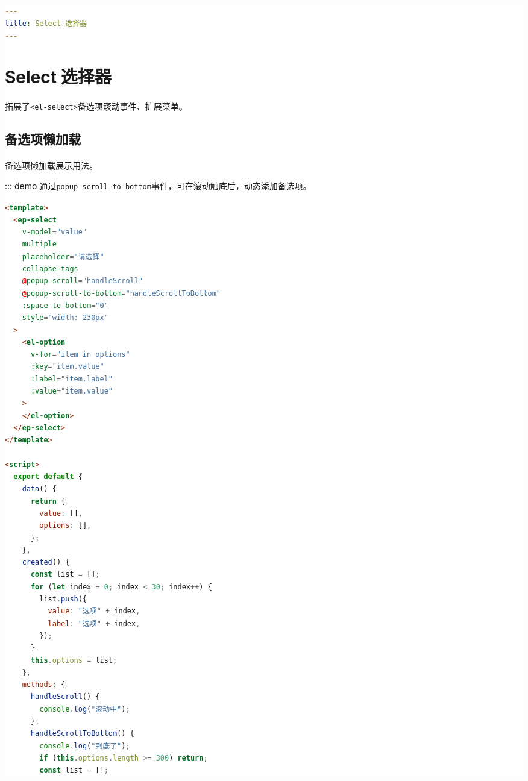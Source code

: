 ```yaml
---
title: Select 选择器
---
```


# Select 选择器

拓展了`<el-select>`备选项滚动事件、扩展菜单。

## 备选项懒加载

备选项懒加载展示用法。

::: demo 通过`popup-scroll-to-bottom`事件，可在滚动触底后，动态添加备选项。

```html
<template>
  <ep-select
    v-model="value"
    multiple
    placeholder="请选择"
    collapse-tags
    @popup-scroll="handleScroll"
    @popup-scroll-to-bottom="handleScrollToBottom"
    :space-to-bottom="0"
    style="width: 230px"
  >
    <el-option
      v-for="item in options"
      :key="item.value"
      :label="item.label"
      :value="item.value"
    >
    </el-option>
  </ep-select>
</template>

<script>
  export default {
    data() {
      return {
        value: [],
        options: [],
      };
    },
    created() {
      const list = [];
      for (let index = 0; index < 30; index++) {
        list.push({
          value: "选项" + index,
          label: "选项" + index,
        });
      }
      this.options = list;
    },
    methods: {
      handleScroll() {
        console.log("滚动中");
      },
      handleScrollToBottom() {
        console.log("到底了");
        if (this.options.length >= 300) return;
        const list = [];
```